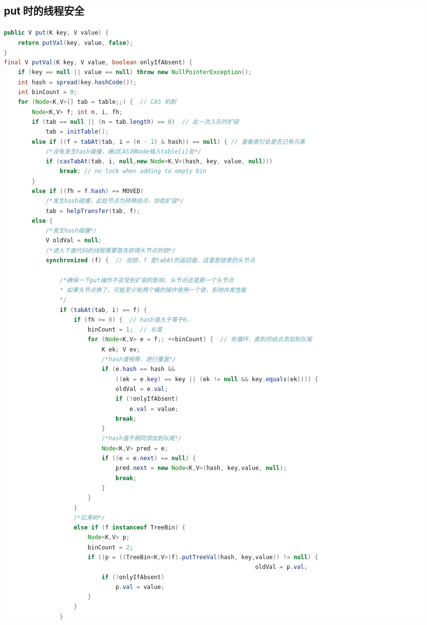 ## put 时的线程安全

```java
public V put(K key, V value) {  
	return putVal(key, value, false);  
}
final V putVal(K key, V value, boolean onlyIfAbsent) {  
	if (key == null || value == null) throw new NullPointerException();  
	int hash = spread(key.hashCode());  
	int binCount = 0;  
	for (Node<K,V>[] tab = table;;) {  // CAS 机制
		Node<K,V> f; int n, i, fh;  
		if (tab == null || (n = tab.length) == 0)  // 此一次入队时扩容
			tab = initTable();  
		else if ((f = tabAt(tab, i = (n - 1) & hash)) == null) { // 查看索引处是否已有元素
			/*没有发生hash碰撞，通过CAS将Node插入table[i]处*/
			if (casTabAt(tab, i, null,new Node<K,V>(hash, key, value, null)))  
				break; // no lock when adding to empty bin  
		}  
		else if ((fh = f.hash) == MOVED)  
			/*发生hash碰撞，此处节点为转移结点，协助扩容*/
			tab = helpTransfer(tab, f);  
		else {  
			/*发生hash碰撞*/
			V oldVal = null;  
			/*进入下面代码的线程需要首先获得头节点的锁*/
			synchronized (f) {  // 加锁，f 是tabAt的返回值，这里是链表的头节点
			
				/*确保一下put操作不会受到扩容的影响，头节点还是那一个头节点
				* 如果头节点换了，可能至少有两个桶的操作使用一个锁，影响并发性能
				*/
				if (tabAt(tab, i) == f) {  
					if (fh >= 0) {  // hash值大于等于0，
						binCount = 1;  // 长度
						for (Node<K,V> e = f;; ++binCount) {  // 死循环，直到将结点添加到队尾
							K ek; V ev;
							/*hash值相等，进行覆盖*/
							if (e.hash == hash &&  
								((ek = e.key) == key || (ek != null && key.equals(ek)))) {  
								oldVal = e.val;  
								if (!onlyIfAbsent)  
									e.val = value;  
								break;  
							}  
							/*hash值不相同添加到队尾*/
							Node<K,V> pred = e;  
							if ((e = e.next) == null) {  
								pred.next = new Node<K,V>(hash, key,value, null);  
								break;  
							}  
						}  
					}  
					/*红黑树*/
					else if (f instanceof TreeBin) {  
						Node<K,V> p;  
						binCount = 2;  
						if ((p = ((TreeBin<K,V>)f).putTreeVal(hash, key,value)) != null) {  
																		oldVal = p.val;  
							if (!onlyIfAbsent)  
								p.val = value;  
						}  
					}  
				}  
```